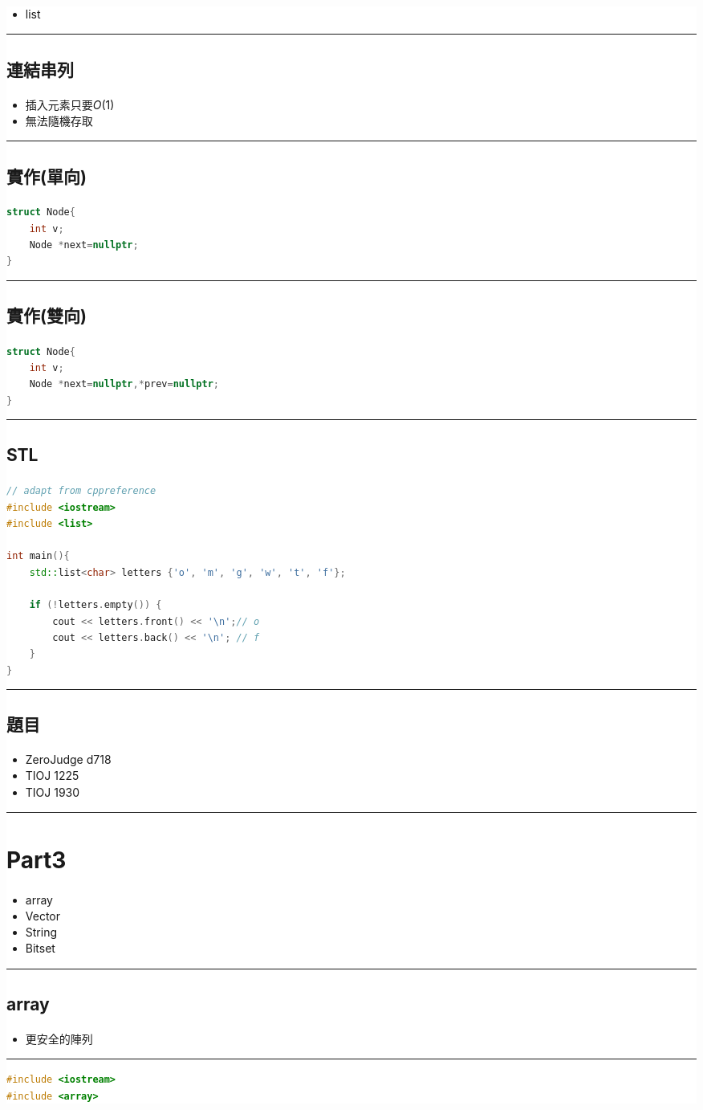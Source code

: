 * list
----
## 連結串列
* 插入元素只要$O(1)$
* 無法隨機存取
----
## 實作(單向)
```cpp
struct Node{
    int v;
    Node *next=nullptr;
}
```
----
## 實作(雙向)
```cpp
struct Node{
    int v;
    Node *next=nullptr,*prev=nullptr;
}
```
----
## STL
```cpp
// adapt from cppreference
#include <iostream>
#include <list>
 
int main(){
    std::list<char> letters {'o', 'm', 'g', 'w', 't', 'f'};
 
    if (!letters.empty()) {
        cout << letters.front() << '\n';// o
        cout << letters.back() << '\n'; // f
    }  
}
```
----
## 題目
* ZeroJudge d718
* TIOJ 1225
* TIOJ 1930
------
# Part3
* array
* Vector
* String
* Bitset
----
## array
* 更安全的陣列
----
```cpp
#include <iostream>
#include <array>
```